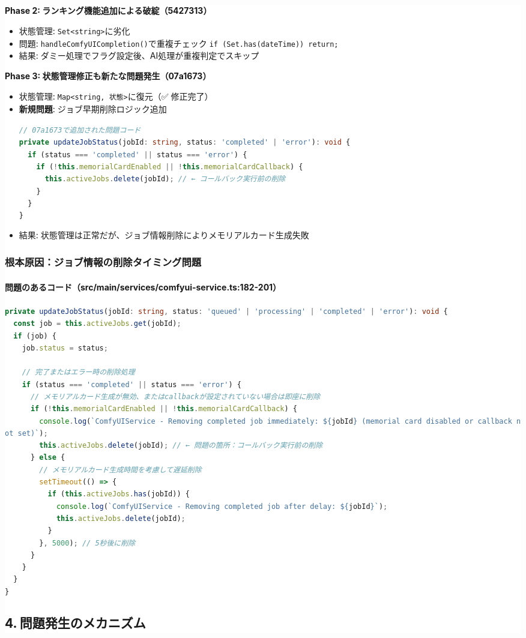 **Phase 2: ランキング機能追加による破綻（5427313）**
- 状態管理: `Set<string>`に劣化
- 問題: `handleComfyUICompletion()`で重複チェック `if (Set.has(dateTime)) return;`
- 結果: ダミー処理でフラグ設定後、AI処理が重複判定でスキップ

**Phase 3: 状態管理修正も新たな問題発生（07a1673）**
- 状態管理: `Map<string, 状態>`に復元（✅ 修正完了）
- **新規問題**: ジョブ早期削除ロジック追加
  ```typescript
  // 07a1673で追加された問題コード
  private updateJobStatus(jobId: string, status: 'completed' | 'error'): void {
    if (status === 'completed' || status === 'error') {
      if (!this.memorialCardEnabled || !this.memorialCardCallback) {
        this.activeJobs.delete(jobId); // ← コールバック実行前の削除
      }
    }
  }
  ```
- 結果: 状態管理は正常だが、ジョブ情報削除によりメモリアルカード生成失敗

### 根本原因：ジョブ情報の削除タイミング問題

#### 問題のあるコード（src/main/services/comfyui-service.ts:182-201）
```typescript
private updateJobStatus(jobId: string, status: 'queued' | 'processing' | 'completed' | 'error'): void {
  const job = this.activeJobs.get(jobId);
  if (job) {
    job.status = status;
    
    // 完了またはエラー時の削除処理
    if (status === 'completed' || status === 'error') {
      // メモリアルカード生成が無効、またはcallbackが設定されていない場合は即座に削除
      if (!this.memorialCardEnabled || !this.memorialCardCallback) {
        console.log(`ComfyUIService - Removing completed job immediately: ${jobId} (memorial card disabled or callback not set)`);
        this.activeJobs.delete(jobId); // ← 問題の箇所：コールバック実行前の削除
      } else {
        // メモリアルカード生成時間を考慮して遅延削除
        setTimeout(() => {
          if (this.activeJobs.has(jobId)) {
            console.log(`ComfyUIService - Removing completed job after delay: ${jobId}`);
            this.activeJobs.delete(jobId);
          }
        }, 5000); // 5秒後に削除
      }
    }
  }
}
```

## 4. 問題発生のメカニズム

